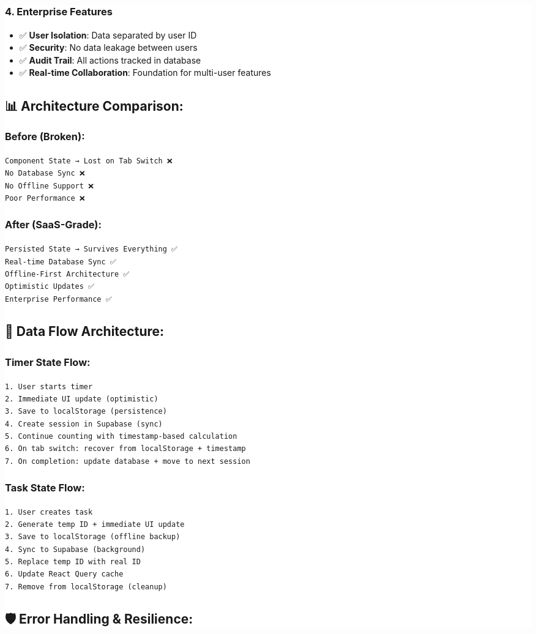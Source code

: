 ### **4. Enterprise Features**
- ✅ **User Isolation**: Data separated by user ID
- ✅ **Security**: No data leakage between users
- ✅ **Audit Trail**: All actions tracked in database
- ✅ **Real-time Collaboration**: Foundation for multi-user features

## 📊 **Architecture Comparison:**

### **Before (Broken):**
```
Component State → Lost on Tab Switch ❌
No Database Sync ❌
No Offline Support ❌
Poor Performance ❌
```

### **After (SaaS-Grade):**
```
Persisted State → Survives Everything ✅
Real-time Database Sync ✅
Offline-First Architecture ✅
Optimistic Updates ✅
Enterprise Performance ✅
```

## 🔄 **Data Flow Architecture:**

### **Timer State Flow:**
```
1. User starts timer
2. Immediate UI update (optimistic)
3. Save to localStorage (persistence)
4. Create session in Supabase (sync)
5. Continue counting with timestamp-based calculation
6. On tab switch: recover from localStorage + timestamp
7. On completion: update database + move to next session
```

### **Task State Flow:**
```
1. User creates task
2. Generate temp ID + immediate UI update
3. Save to localStorage (offline backup)
4. Sync to Supabase (background)
5. Replace temp ID with real ID
6. Update React Query cache
7. Remove from localStorage (cleanup)
```

## 🛡️ **Error Handling & Resilience:**
